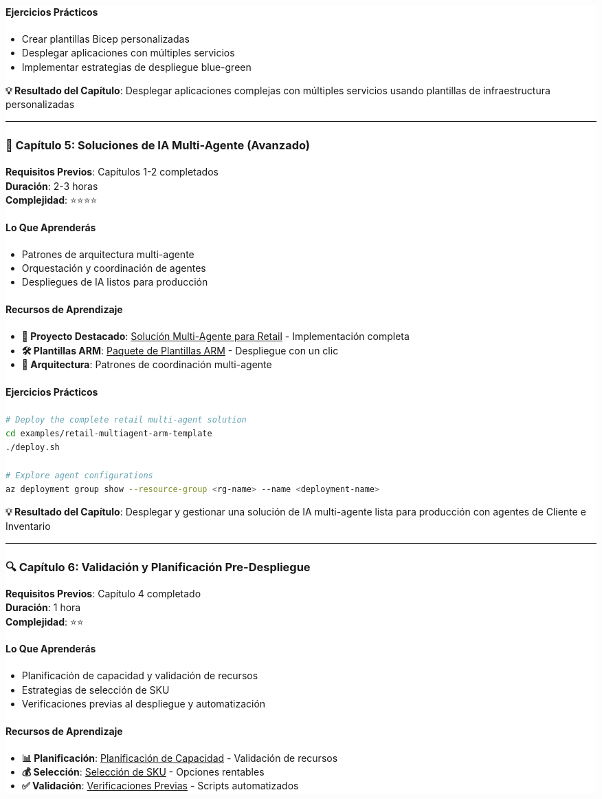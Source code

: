 #### Ejercicios Prácticos
- Crear plantillas Bicep personalizadas
- Desplegar aplicaciones con múltiples servicios
- Implementar estrategias de despliegue blue-green

**💡 Resultado del Capítulo**: Desplegar aplicaciones complejas con múltiples servicios usando plantillas de infraestructura personalizadas

---

### 🎯 Capítulo 5: Soluciones de IA Multi-Agente (Avanzado)
**Requisitos Previos**: Capítulos 1-2 completados  
**Duración**: 2-3 horas  
**Complejidad**: ⭐⭐⭐⭐

#### Lo Que Aprenderás
- Patrones de arquitectura multi-agente
- Orquestación y coordinación de agentes
- Despliegues de IA listos para producción

#### Recursos de Aprendizaje
- **🤖 Proyecto Destacado**: [Solución Multi-Agente para Retail](examples/retail-scenario.md) - Implementación completa
- **🛠️ Plantillas ARM**: [Paquete de Plantillas ARM](../../examples/retail-multiagent-arm-template) - Despliegue con un clic
- **📖 Arquitectura**: Patrones de coordinación multi-agente

#### Ejercicios Prácticos
```bash
# Deploy the complete retail multi-agent solution
cd examples/retail-multiagent-arm-template
./deploy.sh

# Explore agent configurations
az deployment group show --resource-group <rg-name> --name <deployment-name>
```

**💡 Resultado del Capítulo**: Desplegar y gestionar una solución de IA multi-agente lista para producción con agentes de Cliente e Inventario

---

### 🔍 Capítulo 6: Validación y Planificación Pre-Despliegue
**Requisitos Previos**: Capítulo 4 completado  
**Duración**: 1 hora  
**Complejidad**: ⭐⭐

#### Lo Que Aprenderás
- Planificación de capacidad y validación de recursos
- Estrategias de selección de SKU
- Verificaciones previas al despliegue y automatización

#### Recursos de Aprendizaje
- **📊 Planificación**: [Planificación de Capacidad](docs/pre-deployment/capacity-planning.md) - Validación de recursos
- **💰 Selección**: [Selección de SKU](docs/pre-deployment/sku-selection.md) - Opciones rentables
- **✅ Validación**: [Verificaciones Previas](docs/pre-deployment/preflight-checks.md) - Scripts automatizados
